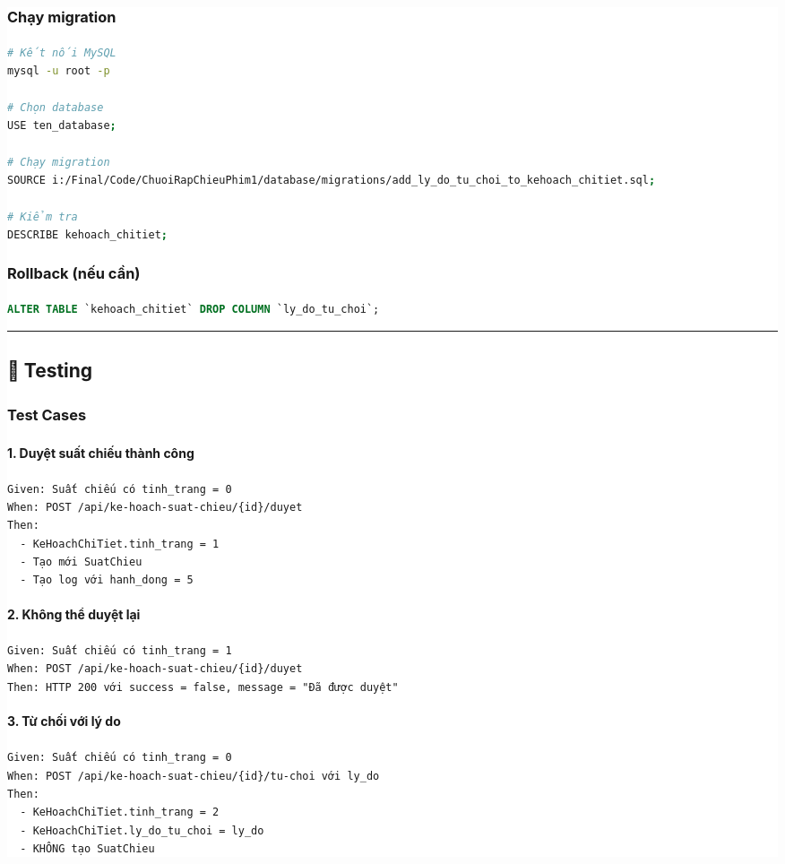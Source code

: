 ### Chạy migration
```bash
# Kết nối MySQL
mysql -u root -p

# Chọn database
USE ten_database;

# Chạy migration
SOURCE i:/Final/Code/ChuoiRapChieuPhim1/database/migrations/add_ly_do_tu_choi_to_kehoach_chitiet.sql;

# Kiểm tra
DESCRIBE kehoach_chitiet;
```

### Rollback (nếu cần)
```sql
ALTER TABLE `kehoach_chitiet` DROP COLUMN `ly_do_tu_choi`;
```

---

## 🧪 Testing

### Test Cases

#### 1. Duyệt suất chiếu thành công
```
Given: Suất chiếu có tinh_trang = 0
When: POST /api/ke-hoach-suat-chieu/{id}/duyet
Then: 
  - KeHoachChiTiet.tinh_trang = 1
  - Tạo mới SuatChieu
  - Tạo log với hanh_dong = 5
```

#### 2. Không thể duyệt lại
```
Given: Suất chiếu có tinh_trang = 1
When: POST /api/ke-hoach-suat-chieu/{id}/duyet
Then: HTTP 200 với success = false, message = "Đã được duyệt"
```

#### 3. Từ chối với lý do
```
Given: Suất chiếu có tinh_trang = 0
When: POST /api/ke-hoach-suat-chieu/{id}/tu-choi với ly_do
Then:
  - KeHoachChiTiet.tinh_trang = 2
  - KeHoachChiTiet.ly_do_tu_choi = ly_do
  - KHÔNG tạo SuatChieu
```
